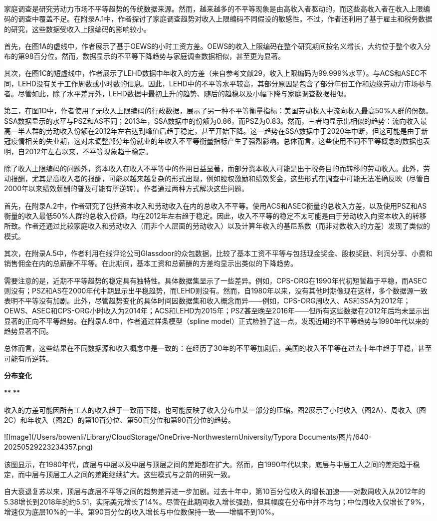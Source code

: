 家庭调查是研究劳动力市场不平等趋势的传统数据来源。然而，越来越多的不平等现象是由高收入者驱动的，而这些高收入者在收入上限编码的调查中覆盖不足。在附录A.1中，作者探讨了家庭调查趋势对收入上限编码不同假设的敏感性。不过，作者还利用了基于雇主和税务数据的研究，这些数据受收入上限编码的影响较小。



首先，在图1A的虚线中，作者展示了基于OEWS的小时工资方差。OEWS的收入上限编码在整个研究期间按名义增长，大约位于整个收入分布的第98百分位。然而，数据显示的不平等下降趋势与家庭调查数据相似，甚至更为显著。



其次，在图1C的短虚线中，作者展示了LEHD数据中年收入的方差（来自参考文献29，收入上限编码为99.999%水平）。与ACS和ASEC不同，LEHD没有关于工作周数或小时数的信息。因此，LEHD中的不平等水平较高，其部分原因是包含了部分年份工作和边缘劳动力市场参与者。尽管如此，除了水平差异外，LEHD数据中最初上升的趋势、随后的趋稳以及小幅下降与家庭调查数据相似。



第三，在图1D中，作者使用了无收入上限编码的行政数据，展示了另一种不平等衡量指标：美国劳动收入中流向收入最高50%人群的份额。SSA数据显示的水平与PSZ和AS不同；2013年，SSA数据中的份额为0.86，而PSZ为0.83。然而，三者均显示出相似的趋势：流向收入最高一半人群的劳动收入份额在2012年左右达到峰值后趋于稳定，甚至开始下降。这一趋势在SSA数据中于2020年中断，但这可能是由于新冠疫情相关的失业期，这对未调整部分年份就业的年收入不平等衡量指标产生了强烈影响。总体而言，这些使用不同不平等概念的数据也表明，自2012年左右以来，不平等现象趋于稳定。



除了收入上限编码的问题外，资本收入在收入不平等中的作用日益显著，而部分资本收入可能是出于税务目的而转移的劳动收入。此外，劳动报酬，尤其是高收入者的报酬，可能以越来越复杂的形式出现，例如股权激励和绩效奖金，这些形式在调查中可能无法准确反映（尽管自2000年以来绩效薪酬的普及可能有所逆转）。作者通过两种方式解决这些问题。



首先，在附录A.2中，作者研究了包括资本收入和劳动收入在内的总收入不平等。使用ACS和ASEC衡量的总收入方差，以及使用PSZ和AS衡量的收入最低50%人群的总收入份额，均在2012年左右趋于稳定。因此，收入不平等的稳定不太可能是由于劳动收入向资本收入的转移所致。作者还通过比较家庭收入和劳动收入（而非个人层面的劳动收入）以及计算年收入的基尼系数（而非对数收入的方差）发现了类似的模式。



其次，在附录A.5中，作者利用在线评论公司Glassdoor的众包数据，比较了基本工资不平等与包括现金奖金、股权奖励、利润分享、小费和销售佣金在内的总薪酬不平等。在此期间，基本工资和总薪酬的方差均显示出类似的下降趋势。



需要注意的是，近期不平等趋势的稳定具有独特性。具体数据集显示了一些差异。例如，CPS-ORG在1990年代初短暂趋于平稳，而ASEC则没有；PSZ和AS在2000年代中期显示出平稳趋势，而LEHD则没有。然而，自1980年以来，没有其他时期像现在这样，多个数据源一致表明不平等没有加剧。此外，尽管趋势变化的具体时间因数据集和收入概念而异——例如，CPS-ORG周收入、AS和SSA为2012年；OEWS、ASEC和CPS-ORG小时收入为2014年；ACS和LEHD为2015年；PSZ甚至晚至2016年——但所有这些数据在2012年后均未显示出显著的正向不平等趋势。在附录A.6中，作者通过样条模型（spline model）正式检验了这一点，发现近期的不平等趋势与1990年代以来的趋势显著不同。



总体而言，这些结果在不同数据源和收入概念中是一致的：在经历了30年的不平等加剧后，美国的收入不平等在过去十年中趋于平稳，甚至可能有所逆转。





**分布变化**

**
**

收入的方差可能因所有工人的收入趋于一致而下降，也可能反映了收入分布中某一部分的压缩。图2展示了小时收入（图2A）、周收入（图2C）和年收入（图2E）的第10百分位、第50百分位和第90百分位的趋势。



![Image](/Users/bowenli/Library/CloudStorage/OneDrive-NorthwesternUniversity/Typora Documents/图片/640-20250529223234357.png)



该图显示，在1980年代，底层与中层以及中层与顶层之间的差距都在扩大。然而，自1990年代以来，底层与中层工人之间的差距趋于稳定，而中层与顶层工人之间的差距继续扩大。这些模式与之前的研究一致。



自大衰退复苏以来，顶层与底层不平等之间的趋势差异进一步加剧。过去十年中，第10百分位收入的增长加速——对数周收入从2012年的5.38增长到2018年的约5.51，实际美元增长了14%。尽管在此期间收入增长强劲，但其幅度在分布中并不均匀；中位周收入仅增长了9%，增速仅为底层10%的一半。第90百分位的收入增长与中位数保持一致——增幅不到10%。
